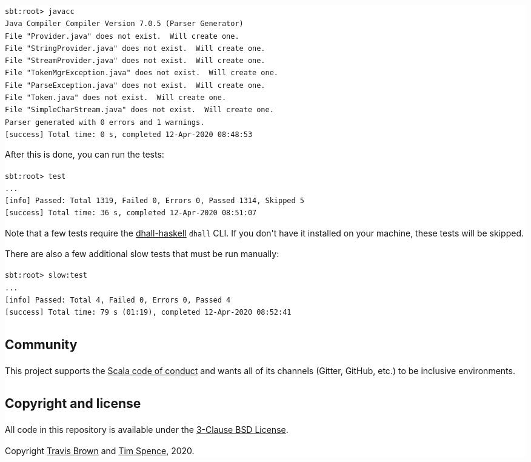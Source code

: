 ```
sbt:root> javacc
Java Compiler Compiler Version 7.0.5 (Parser Generator)
File "Provider.java" does not exist.  Will create one.
File "StringProvider.java" does not exist.  Will create one.
File "StreamProvider.java" does not exist.  Will create one.
File "TokenMgrException.java" does not exist.  Will create one.
File "ParseException.java" does not exist.  Will create one.
File "Token.java" does not exist.  Will create one.
File "SimpleCharStream.java" does not exist.  Will create one.
Parser generated with 0 errors and 1 warnings.
[success] Total time: 0 s, completed 12-Apr-2020 08:48:53
```

After this is done, you can run the tests:

```
sbt:root> test
...
[info] Passed: Total 1319, Failed 0, Errors 0, Passed 1314, Skipped 5
[success] Total time: 36 s, completed 12-Apr-2020 08:51:07
```

Note that a few tests require the [dhall-haskell] `dhall` CLI. If you don't have it installed on
your machine, these tests will be skipped.

There are also a few additional slow tests that must be run manually:

```
sbt:root> slow:test
...
[info] Passed: Total 4, Failed 0, Errors 0, Passed 4
[success] Total time: 79 s (01:19), completed 12-Apr-2020 08:52:41
```

## Community

This project supports the [Scala code of conduct][code-of-conduct] and wants all of its channels
(Gitter, GitHub, etc.) to be inclusive environments.

## Copyright and license

All code in this repository is available under the [3-Clause BSD License][bsd-license].

Copyright [Travis Brown][travisbrown] and [Tim Spence][timspence], 2020.

[bsd-license]: https://opensource.org/licenses/BSD-3-Clause
[cats-effect]: https://github.com/typelevel/cats-effect
[cbor]: https://cbor.io/
[circe]: https://github.com/circe/circe
[code-of-conduct]: https://www.scala-lang.org/conduct/
[dhall-16]: https://github.com/dhall-lang/dhall-lang/releases/tag/v16.0.0
[dhall-haskell]: https://github.com/dhall-lang/dhall-haskell
[dhall-imports]: https://github.com/dhall-lang/dhall-lang/blob/master/standard/imports.md
[dhall-json]: https://docs.dhall-lang.org/tutorials/Getting-started_Generate-JSON-or-YAML.html
[dhall-kubernetes]: https://github.com/dhall-lang/dhall-kubernetes
[dhall-tests]: https://github.com/dhall-lang/dhall-lang/tree/master/tests
[dhall-lang]: https://dhall-lang.org/
[discipline]: https://github.com/typelevel/discipline
[graal-native-image]: https://www.graalvm.org/docs/reference-manual/native-image/
[http4s]: https://http4s.org
[javacc]: https://javacc.github.io/javacc/
[jawn]: https://github.com/typelevel/jawn
[permutive]: https://permutive.com
[permutive-medium]: https://medium.com/permutive
[sbt]: https://www.scala-sbt.org
[sbt-installation]: https://www.scala-sbt.org/1.x/docs/Setup.html
[sbt-javacc]: https://github.com/travisbrown/sbt-javacc
[sbt-native-packager]: https://github.com/sbt/sbt-native-packager
[scala]: https://www.scala-lang.org
[scalacheck]: https://www.scalacheck.org/
[snake-yaml]: https://bitbucket.org/asomov/snakeyaml/
[spray-json]: https://github.com/spray/spray-json
[timspence]: https://github.com/TimWSpence
[travisbrown]: https://twitter.com/travisbrown
